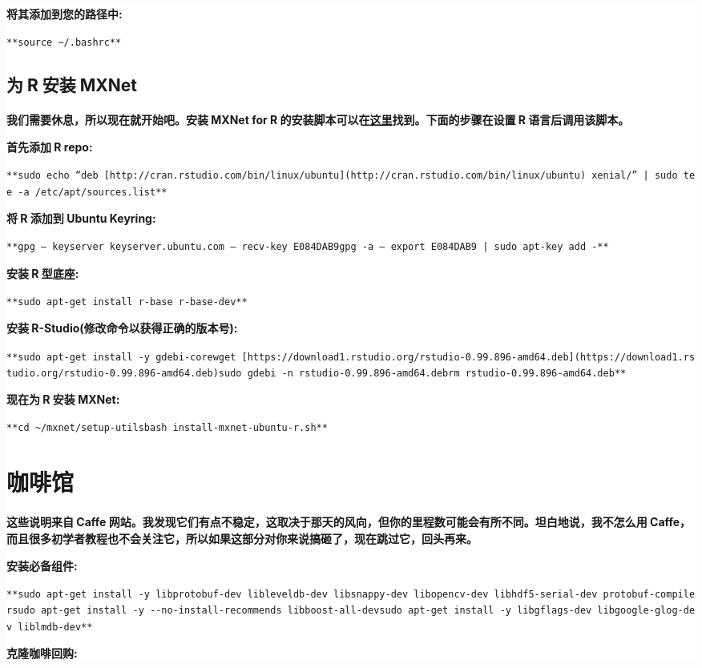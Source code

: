 ****将其添加到您的路径中:****

```
**source ~/.bashrc**
```

## ****为 R 安装 MXNet****

****我们需要休息，所以现在就开始吧。安装 MXNet for R 的安装脚本可以在[这里](https://raw.githubusercontent.com/dmlc/mxnet/master/setup-utils/install-mxnet-ubuntu-r.sh)找到。下面的步骤在设置 R 语言后调用该脚本。****

****首先添加 R repo:****

```
**sudo echo “deb [http://cran.rstudio.com/bin/linux/ubuntu](http://cran.rstudio.com/bin/linux/ubuntu) xenial/” | sudo tee -a /etc/apt/sources.list**
```

****将 R 添加到 Ubuntu Keyring:****

```
**gpg — keyserver keyserver.ubuntu.com — recv-key E084DAB9gpg -a — export E084DAB9 | sudo apt-key add -**
```

****安装 R 型底座:****

```
**sudo apt-get install r-base r-base-dev**
```

****安装 R-Studio(修改命令以获得正确的版本号):****

```
**sudo apt-get install -y gdebi-corewget [https://download1.rstudio.org/rstudio-0.99.896-amd64.deb](https://download1.rstudio.org/rstudio-0.99.896-amd64.deb)sudo gdebi -n rstudio-0.99.896-amd64.debrm rstudio-0.99.896-amd64.deb**
```

****现在为 R 安装 MXNet:****

```
**cd ~/mxnet/setup-utilsbash install-mxnet-ubuntu-r.sh**
```

# ******咖啡馆******

****这些说明来自 Caffe 网站。我发现它们有点不稳定，这取决于那天的风向，但你的里程数可能会有所不同。坦白地说，我不怎么用 Caffe，而且很多初学者教程也不会关注它，所以如果这部分对你来说搞砸了，现在跳过它，回头再来。****

****安装必备组件:****

```
**sudo apt-get install -y libprotobuf-dev libleveldb-dev libsnappy-dev libopencv-dev libhdf5-serial-dev protobuf-compilersudo apt-get install -y --no-install-recommends libboost-all-devsudo apt-get install -y libgflags-dev libgoogle-glog-dev liblmdb-dev**
```

****克隆咖啡回购:****
